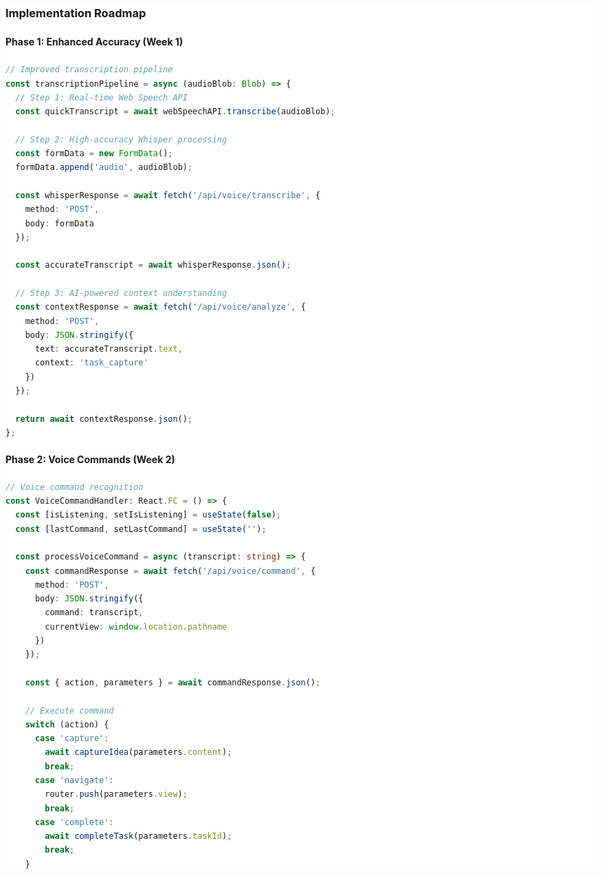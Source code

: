 
### **Implementation Roadmap**

#### **Phase 1: Enhanced Accuracy (Week 1)**
```typescript
// Improved transcription pipeline
const transcriptionPipeline = async (audioBlob: Blob) => {
  // Step 1: Real-time Web Speech API
  const quickTranscript = await webSpeechAPI.transcribe(audioBlob);
  
  // Step 2: High-accuracy Whisper processing
  const formData = new FormData();
  formData.append('audio', audioBlob);
  
  const whisperResponse = await fetch('/api/voice/transcribe', {
    method: 'POST',
    body: formData
  });
  
  const accurateTranscript = await whisperResponse.json();
  
  // Step 3: AI-powered context understanding
  const contextResponse = await fetch('/api/voice/analyze', {
    method: 'POST',
    body: JSON.stringify({ 
      text: accurateTranscript.text,
      context: 'task_capture'
    })
  });
  
  return await contextResponse.json();
};
```

#### **Phase 2: Voice Commands (Week 2)**
```typescript
// Voice command recognition
const VoiceCommandHandler: React.FC = () => {
  const [isListening, setIsListening] = useState(false);
  const [lastCommand, setLastCommand] = useState('');
  
  const processVoiceCommand = async (transcript: string) => {
    const commandResponse = await fetch('/api/voice/command', {
      method: 'POST',
      body: JSON.stringify({ 
        command: transcript,
        currentView: window.location.pathname
      })
    });
    
    const { action, parameters } = await commandResponse.json();
    
    // Execute command
    switch (action) {
      case 'capture':
        await captureIdea(parameters.content);
        break;
      case 'navigate':
        router.push(parameters.view);
        break;
      case 'complete':
        await completeTask(parameters.taskId);
        break;
    }
```